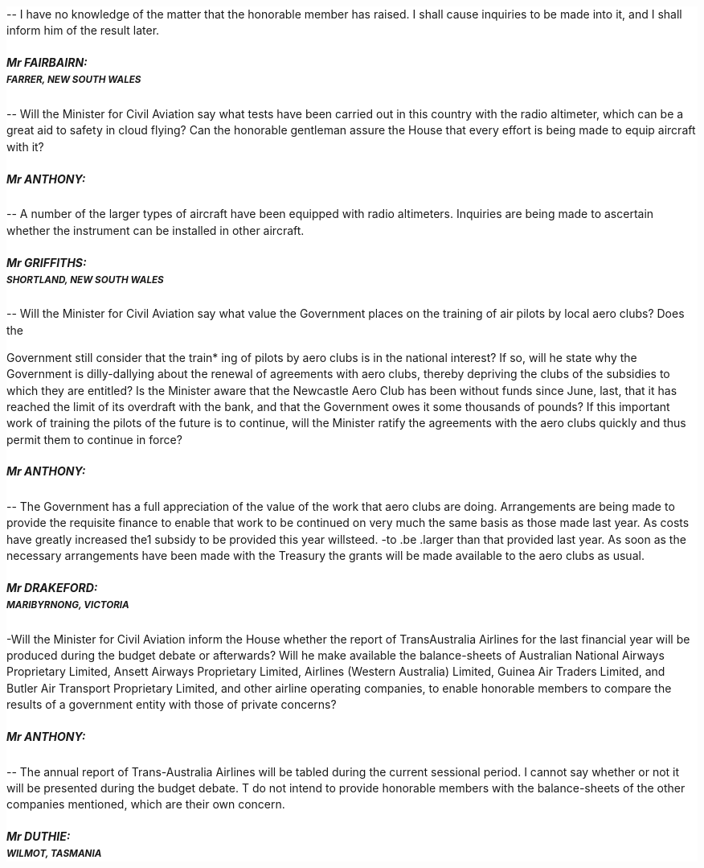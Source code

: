 -- I have no knowledge of the matter that the honorable member has raised. I shall cause inquiries to be made into it, and I shall inform him of the result later. 

##### Mr FAIRBAIRN:<br><small class="text-muted">FARRER, NEW SOUTH WALES</small>

-- Will the Minister for Civil Aviation say what tests have been carried out in this country with the radio altimeter, which can be a great aid to safety in cloud flying? Can the honorable gentleman assure the House that every effort is being made to equip aircraft with it? 

##### Mr ANTHONY:

-- A number of the larger types of aircraft have been equipped with radio altimeters. Inquiries are being made to ascertain whether the instrument can be installed in other aircraft. 

##### Mr GRIFFITHS:<br><small class="text-muted">SHORTLAND, NEW SOUTH WALES</small>

-- Will the Minister for Civil Aviation say what value the Government places on the training of air pilots by local aero clubs? Does the 

Government still consider that the train* ing of pilots by aero clubs is in the national interest? If so, will he state why the Government is dilly-dallying about the renewal of agreements with aero clubs, thereby depriving the clubs of the subsidies to which they are entitled? Is the Minister aware that the Newcastle Aero Club has been without funds since June, last, that it has reached the limit of its overdraft with the bank, and that the Government owes it some thousands of pounds? If this important work of training the pilots of the future is to continue, will the Minister ratify the agreements with the aero clubs quickly and thus permit them to continue in force? 

##### Mr ANTHONY:

-- The Government has a full appreciation of the value of the work that aero clubs are doing. Arrangements are being made to provide the requisite finance to enable that work to be continued on very much the same basis as those made last year. As costs have greatly increased the1 subsidy to be provided this year willsteed. -to .be .larger than that provided last year. As soon as the necessary arrangements have been made with the Treasury the grants will be made available to the aero clubs as usual. 

##### Mr DRAKEFORD:<br><small class="text-muted">MARIBYRNONG, VICTORIA</small>

-Will the Minister for Civil Aviation inform the House whether the report of TransAustralia Airlines for the last financial year will be produced during the budget debate or afterwards? Will he make available the balance-sheets of Australian National Airways Proprietary Limited, Ansett Airways Proprietary Limited, Airlines (Western Australia) Limited, Guinea Air Traders Limited, and Butler Air Transport Proprietary Limited, and other airline operating companies, to enable honorable members to compare the results of a government entity with those of private concerns? 

##### Mr ANTHONY:

-- The annual report of Trans-Australia Airlines will be tabled during the current sessional period. I cannot say whether or not it will be presented during the budget debate. T do not intend to provide honorable members with the  balance-sheets  of the other companies mentioned, which are their own concern. 

##### Mr DUTHIE:<br><small class="text-muted">WILMOT, TASMANIA</small>
